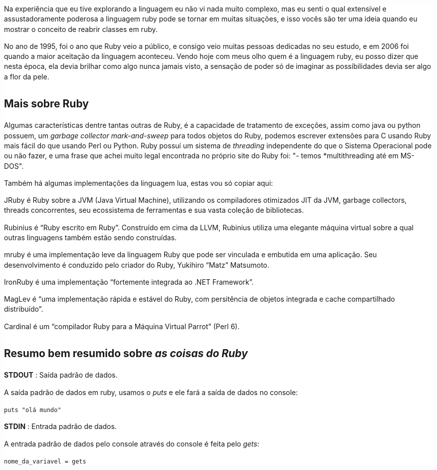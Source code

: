 Na experiência que eu tive explorando a linguagem eu não vi nada muito complexo, mas
eu senti o qual extensível e assustadoramente poderosa a linguagem ruby pode se tornar
em muitas situações, e isso vocês são ter uma ideia quando eu mostrar o conceito de
reabrir classes em ruby.

No ano de 1995, foi o ano que Ruby veio a público, e consigo veio muitas pessoas dedicadas
no seu estudo, e em 2006 foi quando a maior aceitação da linguagem aconteceu. Vendo hoje
com meus olho quem é a linguagem ruby, eu posso dizer que nesta época, ela devia brilhar
como algo nunca jamais visto, a sensação de poder só de imaginar as possíbilidades
devia ser algo a flor da pele.

## Mais sobre Ruby

Algumas características dentre tantas outras de Ruby, é a capacidade de tratamento
de exceções, assim como java ou python possuem, um *garbage collector mark-and-sweep*
para todos objetos do Ruby, podemos escrever extensões para C usando Ruby mais fácil
do que usando Perl ou Python. Ruby possuí um sistema de *threading* independente do
que o Sistema Operacional pode ou não fazer, e uma frase que achei muito legal
encontrada no próprio site do Ruby foi: "- temos *multithreading até em MS-DOS".

Também há algumas implementações da linguagem lua, estas vou só copiar aqui:

JRuby é Ruby sobre a JVM (Java Virtual Machine), utilizando os compiladores
otimizados JIT da JVM, garbage collectors, threads concorrentes, seu 
ecossistema de ferramentas e sua vasta coleção de bibliotecas.

Rubinius é “Ruby escrito em Ruby”. Construído em cima da LLVM, Rubinius utiliza uma 
elegante máquina virtual sobre a qual outras linguagens também estão sendo construídas.

mruby é uma implementação leve da linguagem Ruby que pode ser vinculada e 
embutida em uma aplicação. Seu desenvolvimento é conduzido pelo 
criador do Ruby, Yukihiro “Matz” Matsumoto.

IronRuby é uma implementação “fortemente integrada ao .NET Framework”.

MagLev é “uma implementação rápida e estável do Ruby, com persitência de 
objetos integrada e cache compartilhado distribuído”.

Cardinal é um “compilador Ruby para a Máquina Virtual Parrot” (Perl 6).

## Resumo bem resumido sobre *as coisas do Ruby*

**STDOUT** : Saída padrão de dados.

A saída padrão de dados em ruby, usamos o *puts* e ele fará a saída de dados no console:

```
puts "olá mundo"
```

**STDIN** : Entrada padrão de dados.

A entrada padrão de dados pelo console através do console é feita pelo *gets*:

```
nome_da_variavel = gets
```
